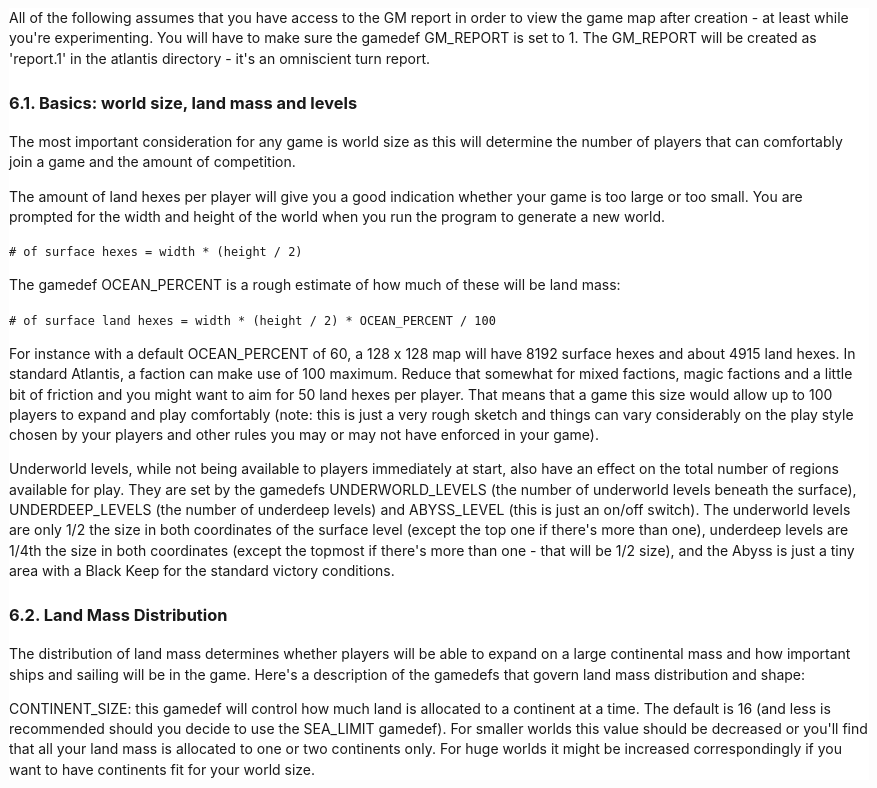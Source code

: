 All of the following assumes that you have access to the GM report in order
to view the game map after creation - at least while you're experimenting.
You will have to make sure the gamedef GM_REPORT is set to 1. The GM_REPORT
will be created as 'report.1' in the atlantis directory - it's an omniscient
turn report.


### 6.1. Basics: world size, land mass and levels

The most important consideration for any game is world size as this will
determine the number of players that can comfortably join a game and the
amount of competition.

The amount of land hexes per player will give you a good indication whether
your game is too large or too small. You are prompted for the width and
height of the world when you run the program to generate a new world.

`# of surface hexes = width * (height / 2)`

The gamedef OCEAN_PERCENT is a rough estimate of how much of these will be
land mass:

`# of surface land hexes = width * (height / 2) * OCEAN_PERCENT / 100`

For instance with a default OCEAN_PERCENT of 60, a 128 x 128 map will have
8192 surface hexes and about 4915 land hexes. In standard Atlantis, a faction
can make use of 100 maximum. Reduce that somewhat for mixed factions, magic
factions and a little bit of friction and you might want to aim for 50 land
hexes per player. That means that a game this size would allow up to 100
players to expand and play comfortably (note: this is just a very rough
sketch and things can vary considerably on the play style chosen by your
players and other rules you may or may not have enforced in your game).

Underworld levels, while not being available to players immediately at
start, also have an effect on the total number of regions available for
play. They are set by the gamedefs UNDERWORLD_LEVELS (the number of
underworld levels beneath the surface), UNDERDEEP_LEVELS (the number of
underdeep levels) and ABYSS_LEVEL (this is just an on/off switch).
The underworld levels are only 1/2 the size in both coordinates of the
surface level (except the top one if there's more than one), underdeep
levels are 1/4th the size in both coordinates (except the topmost if
there's more than one - that will be 1/2 size), and the Abyss is just
a tiny area with a Black Keep for the standard victory conditions.


### 6.2. Land Mass Distribution

The distribution of land mass determines whether players will be able to
expand on a large continental mass and how important ships and sailing
will be in the game. Here's a description of the gamedefs that govern
land mass distribution and shape:

CONTINENT_SIZE: this gamedef will control how much land is allocated to
a continent at a time. The default is 16 (and less is recommended should
you decide to use the SEA_LIMIT gamedef). For smaller worlds this value
should be decreased or you'll find that all your land mass is allocated
to one or two continents only. For huge worlds it might be increased
correspondingly if you want to have continents fit for your world size.
